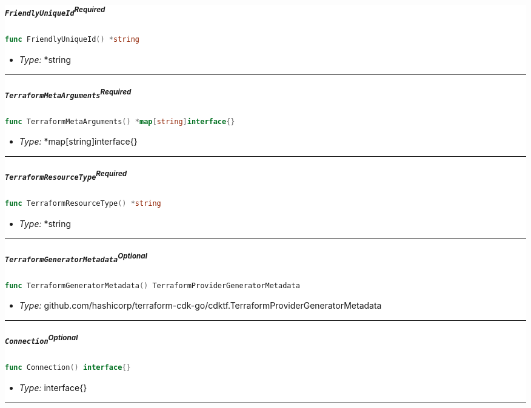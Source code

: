 ##### `FriendlyUniqueId`<sup>Required</sup> <a name="FriendlyUniqueId" id="@cdktf/provider-gitlab.group.Group.property.friendlyUniqueId"></a>

```go
func FriendlyUniqueId() *string
```

- *Type:* *string

---

##### `TerraformMetaArguments`<sup>Required</sup> <a name="TerraformMetaArguments" id="@cdktf/provider-gitlab.group.Group.property.terraformMetaArguments"></a>

```go
func TerraformMetaArguments() *map[string]interface{}
```

- *Type:* *map[string]interface{}

---

##### `TerraformResourceType`<sup>Required</sup> <a name="TerraformResourceType" id="@cdktf/provider-gitlab.group.Group.property.terraformResourceType"></a>

```go
func TerraformResourceType() *string
```

- *Type:* *string

---

##### `TerraformGeneratorMetadata`<sup>Optional</sup> <a name="TerraformGeneratorMetadata" id="@cdktf/provider-gitlab.group.Group.property.terraformGeneratorMetadata"></a>

```go
func TerraformGeneratorMetadata() TerraformProviderGeneratorMetadata
```

- *Type:* github.com/hashicorp/terraform-cdk-go/cdktf.TerraformProviderGeneratorMetadata

---

##### `Connection`<sup>Optional</sup> <a name="Connection" id="@cdktf/provider-gitlab.group.Group.property.connection"></a>

```go
func Connection() interface{}
```

- *Type:* interface{}

---
